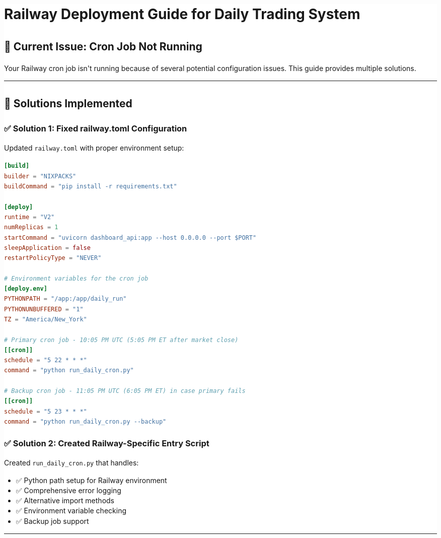 # Railway Deployment Guide for Daily Trading System

## 🚨 **Current Issue: Cron Job Not Running**

Your Railway cron job isn't running because of several potential configuration issues. This guide provides multiple solutions.

---

## 🔧 **Solutions Implemented**

### **✅ Solution 1: Fixed railway.toml Configuration**

Updated `railway.toml` with proper environment setup:

```toml
[build]
builder = "NIXPACKS"
buildCommand = "pip install -r requirements.txt"

[deploy]
runtime = "V2"
numReplicas = 1
startCommand = "uvicorn dashboard_api:app --host 0.0.0.0 --port $PORT"
sleepApplication = false
restartPolicyType = "NEVER"

# Environment variables for the cron job
[deploy.env]
PYTHONPATH = "/app:/app/daily_run"
PYTHONUNBUFFERED = "1"
TZ = "America/New_York"

# Primary cron job - 10:05 PM UTC (5:05 PM ET after market close)
[[cron]]
schedule = "5 22 * * *"
command = "python run_daily_cron.py"

# Backup cron job - 11:05 PM UTC (6:05 PM ET) in case primary fails
[[cron]]
schedule = "5 23 * * *"
command = "python run_daily_cron.py --backup"
```

### **✅ Solution 2: Created Railway-Specific Entry Script**

Created `run_daily_cron.py` that handles:
- ✅ Python path setup for Railway environment
- ✅ Comprehensive error logging
- ✅ Alternative import methods
- ✅ Environment variable checking
- ✅ Backup job support

---